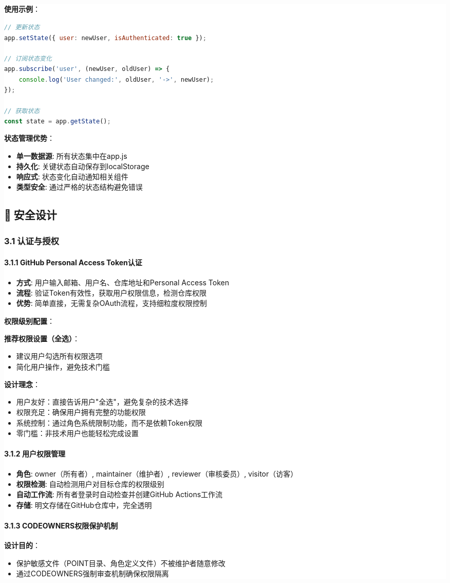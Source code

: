 **使用示例**：
```javascript
// 更新状态
app.setState({ user: newUser, isAuthenticated: true });

// 订阅状态变化
app.subscribe('user', (newUser, oldUser) => {
    console.log('User changed:', oldUser, '->', newUser);
});

// 获取状态
const state = app.getState();
```

**状态管理优势**：
- **单一数据源**: 所有状态集中在app.js
- **持久化**: 关键状态自动保存到localStorage
- **响应式**: 状态变化自动通知相关组件
- **类型安全**: 通过严格的状态结构避免错误

## 🔐 安全设计

### 3.1 认证与授权

#### 3.1.1 GitHub Personal Access Token认证
- **方式**: 用户输入邮箱、用户名、仓库地址和Personal Access Token
- **流程**: 验证Token有效性，获取用户权限信息，检测仓库权限
- **优势**: 简单直接，无需复杂OAuth流程，支持细粒度权限控制

**权限级别配置**：

**推荐权限设置（全选）**：
- 建议用户勾选所有权限选项
- 简化用户操作，避免技术门槛

**设计理念**：
- 用户友好：直接告诉用户"全选"，避免复杂的技术选择
- 权限充足：确保用户拥有完整的功能权限
- 系统控制：通过角色系统限制功能，而不是依赖Token权限
- 零门槛：非技术用户也能轻松完成设置

#### 3.1.2 用户权限管理
- **角色**: owner（所有者）, maintainer（维护者）, reviewer（审核委员）, visitor（访客）
- **权限检测**: 自动检测用户对目标仓库的权限级别
- **自动工作流**: 所有者登录时自动检查并创建GitHub Actions工作流
- **存储**: 明文存储在GitHub仓库中，完全透明

#### 3.1.3 CODEOWNERS权限保护机制

**设计目的**：
- 保护敏感文件（POINT目录、角色定义文件）不被维护者随意修改
- 通过CODEOWNERS强制审查机制确保权限隔离

